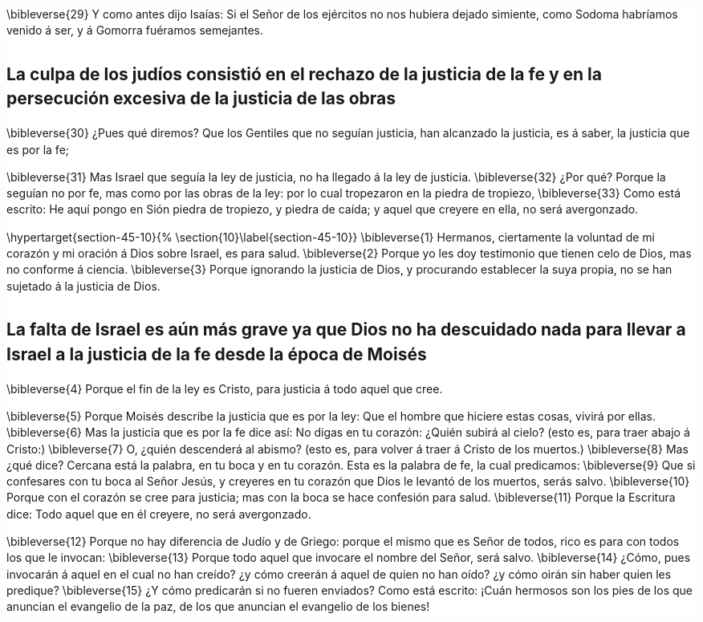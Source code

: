  
\bibleverse{29} Y como antes dijo Isaías: Si el Señor de los ejércitos no nos hubiera dejado simiente, como Sodoma habríamos venido á ser, y á Gomorra fuéramos semejantes.

## La culpa de los judíos consistió en el rechazo de la justicia de la fe y en la persecución excesiva de la justicia de las obras
 
\bibleverse{30} ¿Pues qué diremos? Que los Gentiles que no seguían justicia, han alcanzado la justicia, es á saber, la justicia que es por la fe;

 
\bibleverse{31} Mas Israel que seguía la ley de justicia, no ha llegado á la ley de justicia. 
\bibleverse{32} ¿Por qué? Porque la seguían no por fe, mas como por las obras de la ley: por lo cual tropezaron en la piedra de tropiezo, 
\bibleverse{33} Como está escrito: He aquí pongo en Sión piedra de tropiezo, y piedra de caída; y aquel que creyere en ella, no será avergonzado. 

\hypertarget{section-45-10}{%
\section{10}\label{section-45-10}}
\bibleverse{1} Hermanos, ciertamente la voluntad de mi corazón y mi oración á Dios sobre Israel, es para salud. 
\bibleverse{2} Porque yo les doy testimonio que tienen celo de Dios, mas no conforme á ciencia. 
\bibleverse{3} Porque ignorando la justicia de Dios, y procurando establecer la suya propia, no se han sujetado á la justicia de Dios.

## La falta de Israel es aún más grave ya que Dios no ha descuidado nada para llevar a Israel a la justicia de la fe desde la época de Moisés
 
\bibleverse{4} Porque el fin de la ley es Cristo, para justicia á todo aquel que cree.

 
\bibleverse{5} Porque Moisés describe la justicia que es por la ley: Que el hombre que hiciere estas cosas, vivirá por ellas. 
\bibleverse{6} Mas la justicia que es por la fe dice así: No digas en tu corazón: ¿Quién subirá al cielo? (esto es, para traer abajo á Cristo:) 
\bibleverse{7} O, ¿quién descenderá al abismo? (esto es, para volver á traer á Cristo de los muertos.) 
\bibleverse{8} Mas ¿qué dice? Cercana está la palabra, en tu boca y en tu corazón. Esta es la palabra de fe, la cual predicamos: 
\bibleverse{9} Que si confesares con tu boca al Señor Jesús, y creyeres en tu corazón que Dios le levantó de los muertos, serás salvo. 
\bibleverse{10} Porque con el corazón se cree para justicia; mas con la boca se hace confesión para salud. 
\bibleverse{11} Porque la Escritura dice: Todo aquel que en él creyere, no será avergonzado.

 
\bibleverse{12} Porque no hay diferencia de Judío y de Griego: porque el mismo que es Señor de todos, rico es para con todos los que le invocan: 
\bibleverse{13} Porque todo aquel que invocare el nombre del Señor, será salvo. 
\bibleverse{14} ¿Cómo, pues invocarán á aquel en el cual no han creído? ¿y cómo creerán á aquel de quien no han oído? ¿y cómo oirán sin haber quien les predique? 
\bibleverse{15} ¿Y cómo predicarán si no fueren enviados? Como está escrito: ¡Cuán hermosos son los pies de los que anuncian el evangelio de la paz, de los que anuncian el evangelio de los bienes!
